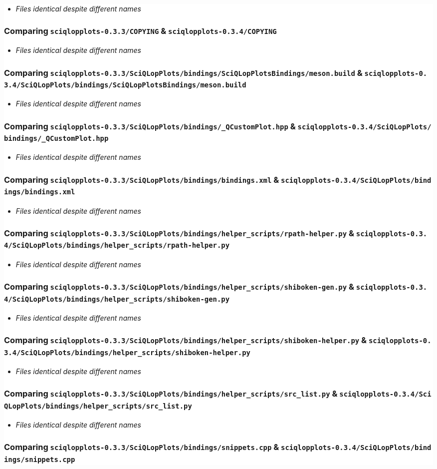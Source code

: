  * *Files identical despite different names*

### Comparing `sciqlopplots-0.3.3/COPYING` & `sciqlopplots-0.3.4/COPYING`

 * *Files identical despite different names*

### Comparing `sciqlopplots-0.3.3/SciQLopPlots/bindings/SciQLopPlotsBindings/meson.build` & `sciqlopplots-0.3.4/SciQLopPlots/bindings/SciQLopPlotsBindings/meson.build`

 * *Files identical despite different names*

### Comparing `sciqlopplots-0.3.3/SciQLopPlots/bindings/_QCustomPlot.hpp` & `sciqlopplots-0.3.4/SciQLopPlots/bindings/_QCustomPlot.hpp`

 * *Files identical despite different names*

### Comparing `sciqlopplots-0.3.3/SciQLopPlots/bindings/bindings.xml` & `sciqlopplots-0.3.4/SciQLopPlots/bindings/bindings.xml`

 * *Files identical despite different names*

### Comparing `sciqlopplots-0.3.3/SciQLopPlots/bindings/helper_scripts/rpath-helper.py` & `sciqlopplots-0.3.4/SciQLopPlots/bindings/helper_scripts/rpath-helper.py`

 * *Files identical despite different names*

### Comparing `sciqlopplots-0.3.3/SciQLopPlots/bindings/helper_scripts/shiboken-gen.py` & `sciqlopplots-0.3.4/SciQLopPlots/bindings/helper_scripts/shiboken-gen.py`

 * *Files identical despite different names*

### Comparing `sciqlopplots-0.3.3/SciQLopPlots/bindings/helper_scripts/shiboken-helper.py` & `sciqlopplots-0.3.4/SciQLopPlots/bindings/helper_scripts/shiboken-helper.py`

 * *Files identical despite different names*

### Comparing `sciqlopplots-0.3.3/SciQLopPlots/bindings/helper_scripts/src_list.py` & `sciqlopplots-0.3.4/SciQLopPlots/bindings/helper_scripts/src_list.py`

 * *Files identical despite different names*

### Comparing `sciqlopplots-0.3.3/SciQLopPlots/bindings/snippets.cpp` & `sciqlopplots-0.3.4/SciQLopPlots/bindings/snippets.cpp`
